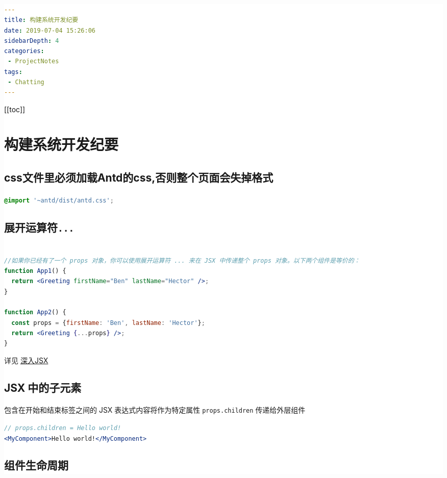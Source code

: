 ```yaml
---
title: 构建系统开发纪要
date: 2019-07-04 15:26:06
sidebarDepth: 4
categories: 
 - ProjectNotes
tags: 
 - Chatting
---
```


[[toc]]
# 构建系统开发纪要

## css文件里必须加载Antd的css,否则整个页面会失掉格式

```css
@import '~antd/dist/antd.css';
```



## 展开运算符`...`

```jsx

//如果你已经有了一个 props 对象，你可以使用展开运算符 ... 来在 JSX 中传递整个 props 对象。以下两个组件是等价的：
function App1() {
  return <Greeting firstName="Ben" lastName="Hector" />;
}

function App2() {
  const props = {firstName: 'Ben', lastName: 'Hector'};
  return <Greeting {...props} />;
}
```

详见 [深入JSX](https://react.docschina.org/docs/jsx-in-depth.html)



## JSX 中的子元素

包含在开始和结束标签之间的 JSX 表达式内容将作为特定属性 `props.children` 传递给外层组件

```jsx
// props.children = Hello world!
<MyComponent>Hello world!</MyComponent>
```



## 组件生命周期
